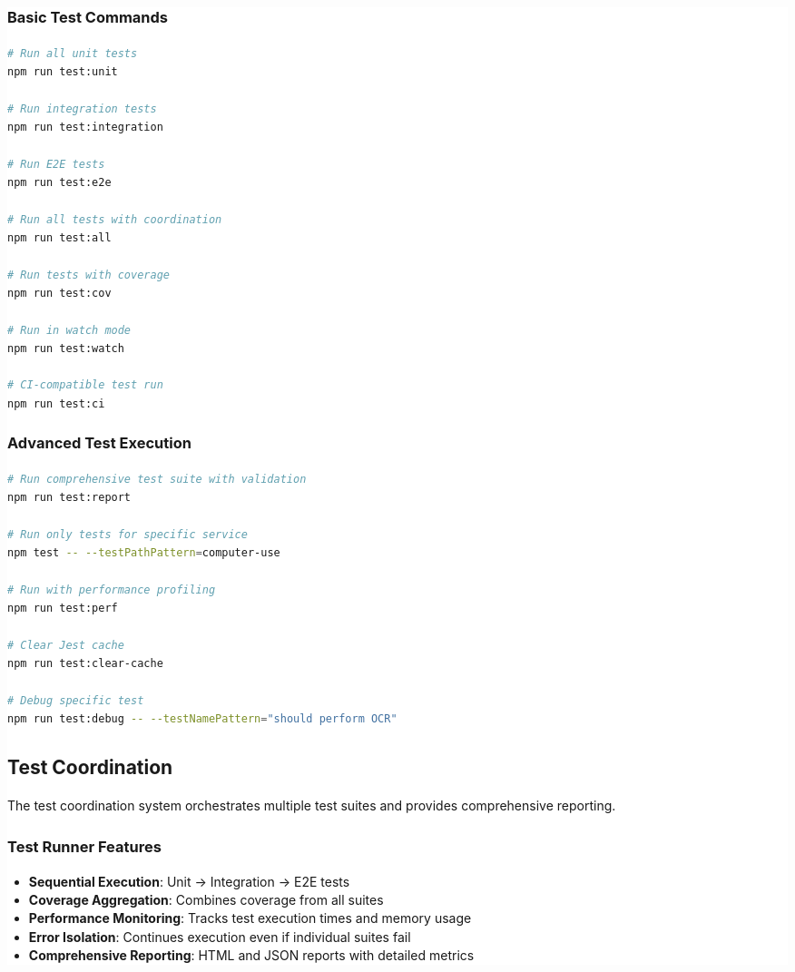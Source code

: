 ### Basic Test Commands

```bash
# Run all unit tests
npm run test:unit

# Run integration tests
npm run test:integration

# Run E2E tests
npm run test:e2e

# Run all tests with coordination
npm run test:all

# Run tests with coverage
npm run test:cov

# Run in watch mode
npm run test:watch

# CI-compatible test run
npm run test:ci
```

### Advanced Test Execution

```bash
# Run comprehensive test suite with validation
npm run test:report

# Run only tests for specific service
npm test -- --testPathPattern=computer-use

# Run with performance profiling
npm run test:perf

# Clear Jest cache
npm run test:clear-cache

# Debug specific test
npm run test:debug -- --testNamePattern="should perform OCR"
```

## Test Coordination

The test coordination system orchestrates multiple test suites and provides comprehensive reporting.

### Test Runner Features

- **Sequential Execution**: Unit → Integration → E2E tests
- **Coverage Aggregation**: Combines coverage from all suites
- **Performance Monitoring**: Tracks test execution times and memory usage
- **Error Isolation**: Continues execution even if individual suites fail
- **Comprehensive Reporting**: HTML and JSON reports with detailed metrics
